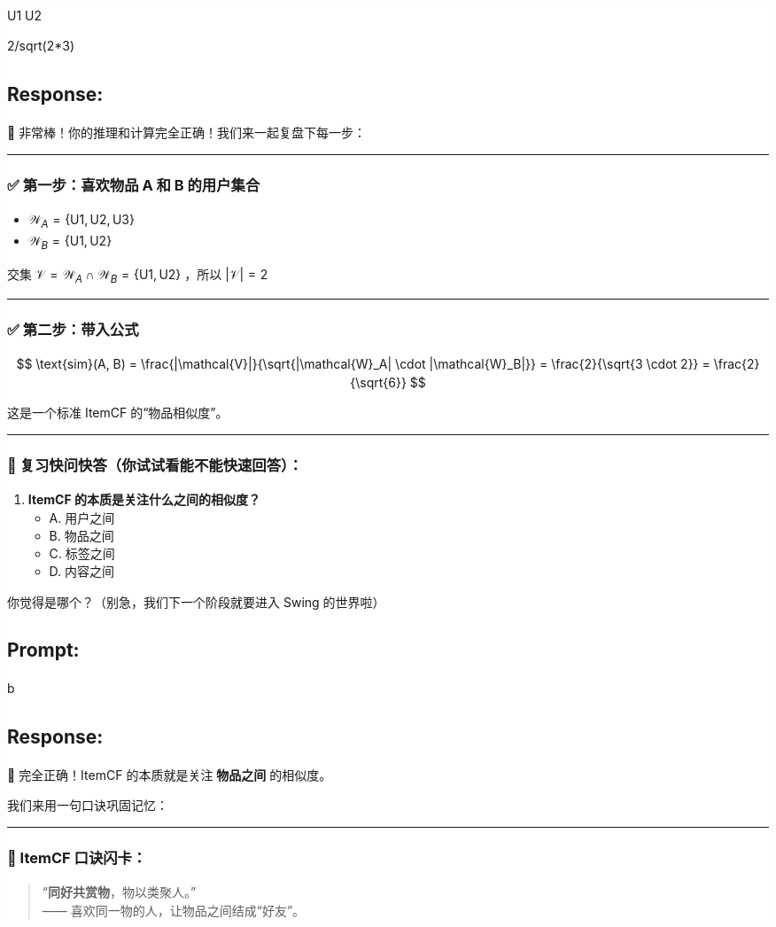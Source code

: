 U1 U2

2/sqrt(2*3)

## Response:
👏 非常棒！你的推理和计算完全正确！我们来一起复盘下每一步：

* * *

### ✅ 第一步：喜欢物品 A 和 B 的用户集合

*    $\mathcal{W}_A = \{ \text{U1}, \text{U2}, \text{U3} \}$ 
*    $\mathcal{W}_B = \{ \text{U1}, \text{U2} \}$ 

交集  $\mathcal{V} = \mathcal{W}_A \cap \mathcal{W}_B = \{ \text{U1}, \text{U2} \}$ ，所以  $|\mathcal{V}| = 2$ 

* * *

### ✅ 第二步：带入公式

$$
\text{sim}(A, B) = \frac{|\mathcal{V}|}{\sqrt{|\mathcal{W}_A| \cdot |\mathcal{W}_B|}} = \frac{2}{\sqrt{3 \cdot 2}} = \frac{2}{\sqrt{6}}
$$

这是一个标准 ItemCF 的“物品相似度”。

* * *

### 🧠 复习快问快答（你试试看能不能快速回答）：

1.  **ItemCF 的本质是关注什么之间的相似度？**
    *   A. 用户之间
    *   B. 物品之间
    *   C. 标签之间
    *   D. 内容之间

你觉得是哪个？（别急，我们下一个阶段就要进入 Swing 的世界啦）

## Prompt:
b

## Response:
🎯 完全正确！ItemCF 的本质就是关注 **物品之间** 的相似度。

我们来用一句口诀巩固记忆：

* * *

### 🧠 ItemCF 口诀闪卡：

> “**同好共赏物**，物以类聚人。”  
> —— 喜欢同一物的人，让物品之间结成“好友”。
